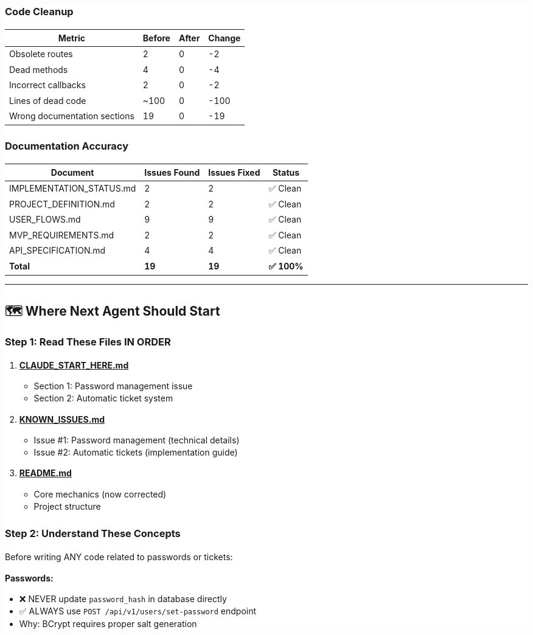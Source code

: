### Code Cleanup
| Metric | Before | After | Change |
|--------|--------|-------|--------|
| Obsolete routes | 2 | 0 | -2 |
| Dead methods | 4 | 0 | -4 |
| Incorrect callbacks | 2 | 0 | -2 |
| Lines of dead code | ~100 | 0 | -100 |
| Wrong documentation sections | 19 | 0 | -19 |

### Documentation Accuracy
| Document | Issues Found | Issues Fixed | Status |
|----------|--------------|--------------|--------|
| IMPLEMENTATION_STATUS.md | 2 | 2 | ✅ Clean |
| PROJECT_DEFINITION.md | 2 | 2 | ✅ Clean |
| USER_FLOWS.md | 9 | 9 | ✅ Clean |
| MVP_REQUIREMENTS.md | 2 | 2 | ✅ Clean |
| API_SPECIFICATION.md | 4 | 4 | ✅ Clean |
| **Total** | **19** | **19** | **✅ 100%** |

---

## 🗺️ Where Next Agent Should Start

### Step 1: Read These Files IN ORDER
1. **[CLAUDE_START_HERE.md](../CLAUDE_START_HERE.md)**
   - Section 1: Password management issue
   - Section 2: Automatic ticket system

2. **[KNOWN_ISSUES.md](../KNOWN_ISSUES.md)**
   - Issue #1: Password management (technical details)
   - Issue #2: Automatic tickets (implementation guide)

3. **[README.md](../README.md)**
   - Core mechanics (now corrected)
   - Project structure

### Step 2: Understand These Concepts
Before writing ANY code related to passwords or tickets:

**Passwords:**
- ❌ NEVER update `password_hash` in database directly
- ✅ ALWAYS use `POST /api/v1/users/set-password` endpoint
- Why: BCrypt requires proper salt generation
